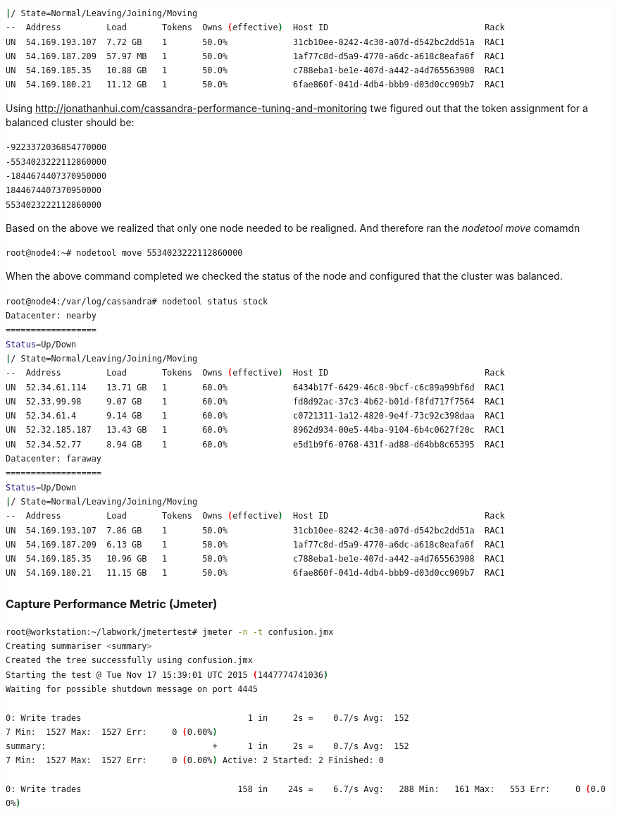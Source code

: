 ```sh
|/ State=Normal/Leaving/Joining/Moving
--  Address         Load       Tokens  Owns (effective)  Host ID                               Rack
UN  54.169.193.107  7.72 GB    1       50.0%             31cb10ee-8242-4c30-a07d-d542bc2dd51a  RAC1
UN  54.169.187.209  57.97 MB   1       50.0%             1af77c8d-d5a9-4770-a6dc-a618c8eafa6f  RAC1
UN  54.169.185.35   10.88 GB   1       50.0%             c788eba1-be1e-407d-a442-a4d765563908  RAC1
UN  54.169.180.21   11.12 GB   1       50.0%             6fae860f-041d-4db4-bbb9-d03d0cc909b7  RAC1
```

Using http://jonathanhui.com/cassandra-performance-tuning-and-monitoring twe figured out that the token assignment for a balanced cluster should be:

```
-9223372036854770000
-5534023222112860000
-1844674407370950000
1844674407370950000
5534023222112860000
```
Based on the above we realized that only one node needed to be realigned. And therefore ran the *nodetool move* comamdn
```
root@node4:~# nodetool move 5534023222112860000
```
When the above command completed we checked the status of the node and configured that the cluster was balanced.
```sh
root@node4:/var/log/cassandra# nodetool status stock
Datacenter: nearby
==================
Status=Up/Down
|/ State=Normal/Leaving/Joining/Moving
--  Address         Load       Tokens  Owns (effective)  Host ID                               Rack
UN  52.34.61.114    13.71 GB   1       60.0%             6434b17f-6429-46c8-9bcf-c6c89a99bf6d  RAC1
UN  52.33.99.98     9.07 GB    1       60.0%             fd8d92ac-37c3-4b62-b01d-f8fd717f7564  RAC1
UN  52.34.61.4      9.14 GB    1       60.0%             c0721311-1a12-4820-9e4f-73c92c398daa  RAC1
UN  52.32.185.187   13.43 GB   1       60.0%             8962d934-00e5-44ba-9104-6b4c0627f20c  RAC1
UN  52.34.52.77     8.94 GB    1       60.0%             e5d1b9f6-0768-431f-ad88-d64bb8c65395  RAC1
Datacenter: faraway
===================
Status=Up/Down
|/ State=Normal/Leaving/Joining/Moving
--  Address         Load       Tokens  Owns (effective)  Host ID                               Rack
UN  54.169.193.107  7.86 GB    1       50.0%             31cb10ee-8242-4c30-a07d-d542bc2dd51a  RAC1
UN  54.169.187.209  6.13 GB    1       50.0%             1af77c8d-d5a9-4770-a6dc-a618c8eafa6f  RAC1
UN  54.169.185.35   10.96 GB   1       50.0%             c788eba1-be1e-407d-a442-a4d765563908  RAC1
UN  54.169.180.21   11.15 GB   1       50.0%             6fae860f-041d-4db4-bbb9-d03d0cc909b7  RAC1
```

### Capture Performance Metric (Jmeter)
```sh
root@workstation:~/labwork/jmetertest# jmeter -n -t confusion.jmx
Creating summariser <summary>
Created the tree successfully using confusion.jmx
Starting the test @ Tue Nov 17 15:39:01 UTC 2015 (1447774741036)
Waiting for possible shutdown message on port 4445

0: Write trades                                 1 in     2s =    0.7/s Avg:  152                                                      7 Min:  1527 Max:  1527 Err:     0 (0.00%)
summary:                                 +      1 in     2s =    0.7/s Avg:  152                                                      7 Min:  1527 Max:  1527 Err:     0 (0.00%) Active: 2 Started: 2 Finished: 0

0: Write trades                               158 in    24s =    6.7/s Avg:   288 Min:   161 Max:   553 Err:     0 (0.00%)
```